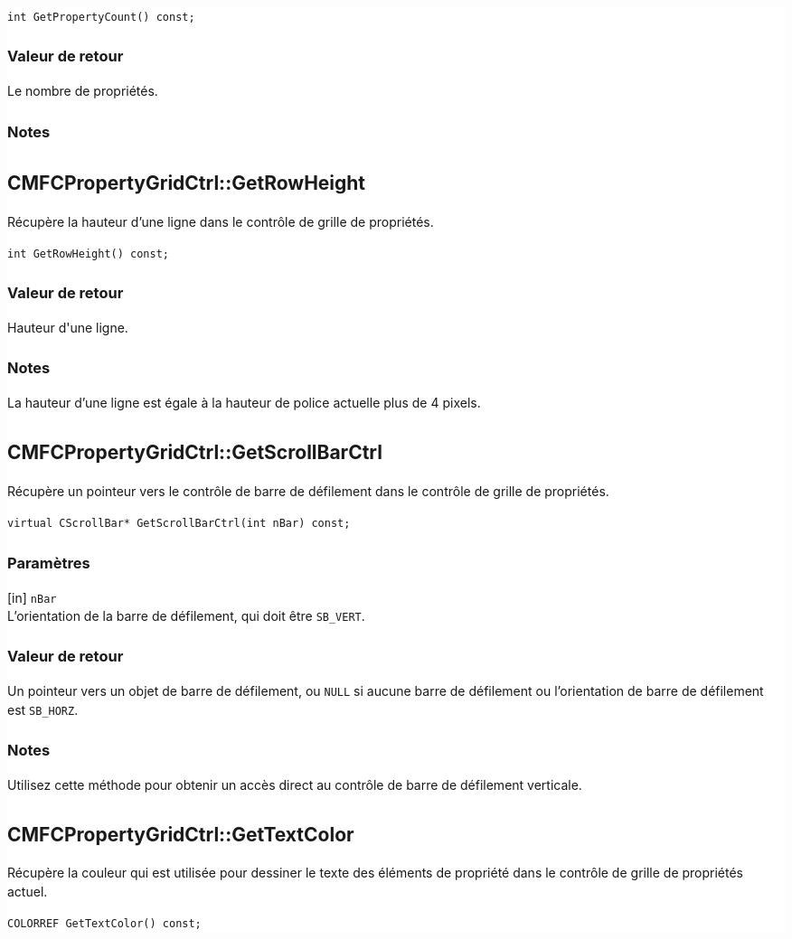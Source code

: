 ```  
int GetPropertyCount() const;  
```  
  
### <a name="return-value"></a>Valeur de retour  
 Le nombre de propriétés.  
  
### <a name="remarks"></a>Notes  
  
##  <a name="getrowheight"></a>  CMFCPropertyGridCtrl::GetRowHeight  
 Récupère la hauteur d’une ligne dans le contrôle de grille de propriétés.  
  
```  
int GetRowHeight() const;  
```  
  
### <a name="return-value"></a>Valeur de retour  
 Hauteur d'une ligne.  
  
### <a name="remarks"></a>Notes  
 La hauteur d’une ligne est égale à la hauteur de police actuelle plus de 4 pixels.  
  
##  <a name="getscrollbarctrl"></a>  CMFCPropertyGridCtrl::GetScrollBarCtrl  
 Récupère un pointeur vers le contrôle de barre de défilement dans le contrôle de grille de propriétés.  
  
```  
virtual CScrollBar* GetScrollBarCtrl(int nBar) const;  
```  
  
### <a name="parameters"></a>Paramètres  
 [in] `nBar`  
 L’orientation de la barre de défilement, qui doit être `SB_VERT`.  
  
### <a name="return-value"></a>Valeur de retour  
 Un pointeur vers un objet de barre de défilement, ou `NULL` si aucune barre de défilement ou l’orientation de barre de défilement est `SB_HORZ`.  
  
### <a name="remarks"></a>Notes  
 Utilisez cette méthode pour obtenir un accès direct au contrôle de barre de défilement verticale.  
  
##  <a name="gettextcolor"></a>  CMFCPropertyGridCtrl::GetTextColor  
 Récupère la couleur qui est utilisée pour dessiner le texte des éléments de propriété dans le contrôle de grille de propriétés actuel.  
  
```  
COLORREF GetTextColor() const;  
```  
  